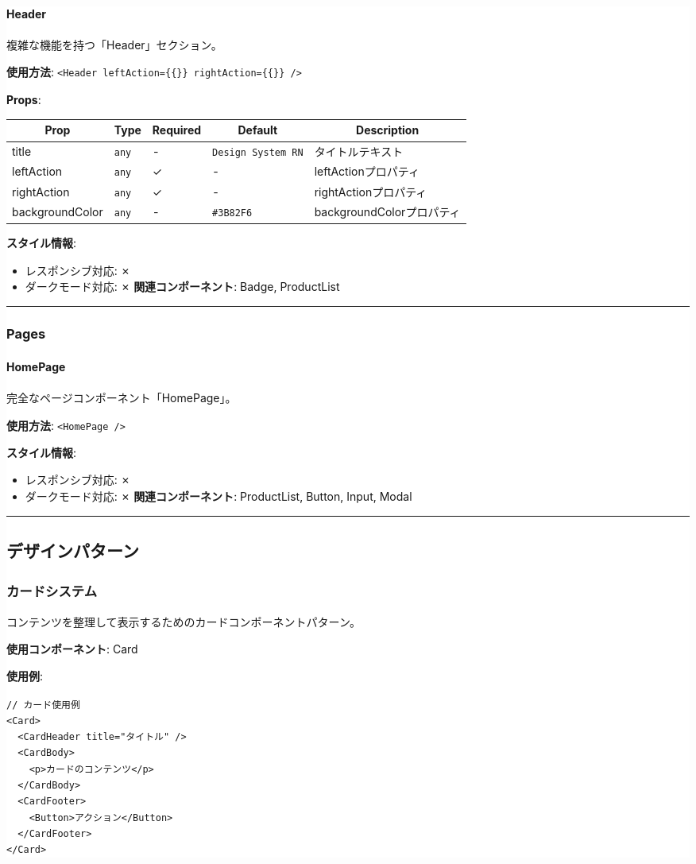 
#### Header

複雑な機能を持つ「Header」セクション。

**使用方法**: `<Header leftAction={{}} rightAction={{}} />`

**Props**:

| Prop | Type | Required | Default | Description |
|------|------|----------|---------|-------------|
| title | `any` | - | `Design System RN` | タイトルテキスト |
| leftAction | `any` | ✓ | - | leftActionプロパティ |
| rightAction | `any` | ✓ | - | rightActionプロパティ |
| backgroundColor | `any` | - | `#3B82F6` | backgroundColorプロパティ |

**スタイル情報**:
- レスポンシブ対応: ✗
- ダークモード対応: ✗
**関連コンポーネント**: Badge, ProductList

---

### Pages

#### HomePage

完全なページコンポーネント「HomePage」。

**使用方法**: `<HomePage />`

**スタイル情報**:
- レスポンシブ対応: ✗
- ダークモード対応: ✗
**関連コンポーネント**: ProductList, Button, Input, Modal

---

## デザインパターン

### カードシステム

コンテンツを整理して表示するためのカードコンポーネントパターン。

**使用コンポーネント**: Card

**使用例**:

```tsx
// カード使用例
<Card>
  <CardHeader title="タイトル" />
  <CardBody>
    <p>カードのコンテンツ</p>
  </CardBody>
  <CardFooter>
    <Button>アクション</Button>
  </CardFooter>
</Card>
```
